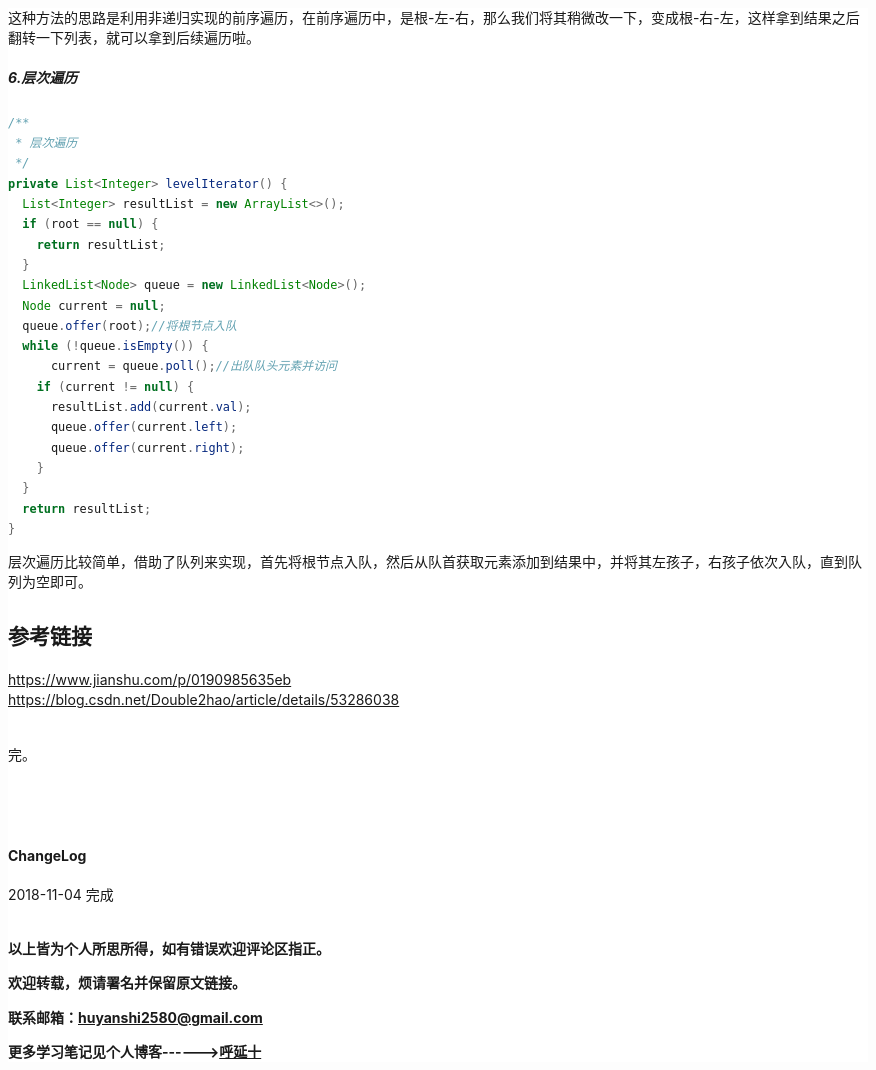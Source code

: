 这种方法的思路是利用非递归实现的前序遍历，在前序遍历中，是根-左-右，那么我们将其稍微改一下，变成根-右-左，这样拿到结果之后翻转一下列表，就可以拿到后续遍历啦。

##### 6.层次遍历

```java
/**
 * 层次遍历
 */
private List<Integer> levelIterator() {
  List<Integer> resultList = new ArrayList<>();
  if (root == null) {
    return resultList;
  }
  LinkedList<Node> queue = new LinkedList<Node>();
  Node current = null;
  queue.offer(root);//将根节点入队
  while (!queue.isEmpty()) {
      current = queue.poll();//出队队头元素并访问
    if (current != null) {
      resultList.add(current.val);
      queue.offer(current.left);
      queue.offer(current.right);
    }
  }
  return resultList;
}
```

层次遍历比较简单，借助了队列来实现，首先将根节点入队，然后从队首获取元素添加到结果中，并将其左孩子，右孩子依次入队，直到队列为空即可。


## 参考链接
https://www.jianshu.com/p/0190985635eb  
https://blog.csdn.net/Double2hao/article/details/53286038



<br>
完。

<br>
<br>
<br>
<br>
<h4>ChangeLog</h4>
2018-11-04 完成
<br>
<br>

**以上皆为个人所思所得，如有错误欢迎评论区指正。**

**欢迎转载，烦请署名并保留原文链接。**

**联系邮箱：huyanshi2580@gmail.com**

**更多学习笔记见个人博客------><a href="{{ site.baseurl }}/">呼延十</a>**
